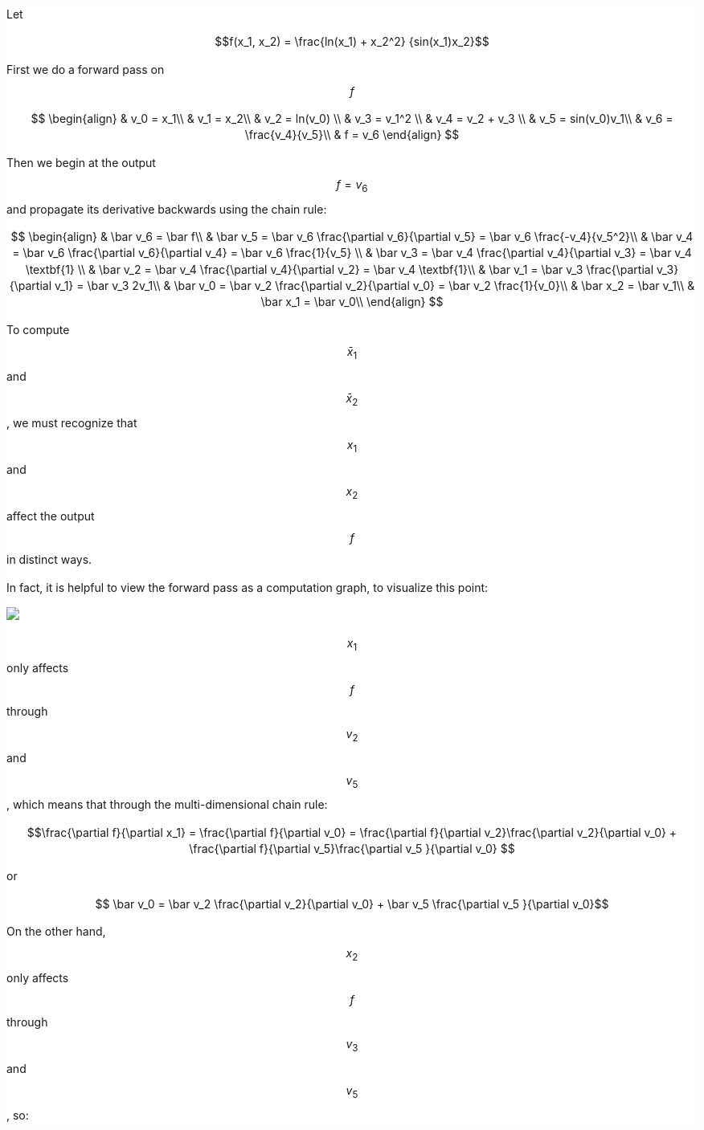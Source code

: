 Let

$$f(x_1, x_2) = \frac{ln(x_1) + x_2^2} {sin(x_1)x_2}$$

First we do a forward pass on $$f$$

$$
\begin{align}
& v_0 = x_1\\
& v_1 = x_2\\
& v_2 = ln(v_0) \\
& v_3 = v_1^2 \\
& v_4 = v_2 + v_3 \\
& v_5 = sin(v_0)v_1\\
& v_6 = \frac{v_4}{v_5}\\
& f = v_6
\end{align}
$$

Then we begin at the output $$f = v_6$$ and propagate its derivative backwards using the chain rule:

$$
\begin{align}
& \bar v_6 = \bar f\\
& \bar v_5 = \bar v_6 \frac{\partial v_6}{\partial v_5} = \bar v_6 \frac{-v_4}{v_5^2}\\
& \bar v_4 = \bar v_6 \frac{\partial v_6}{\partial v_4} = \bar v_6 \frac{1}{v_5}  \\
& \bar v_3 = \bar v_4 \frac{\partial v_4}{\partial v_3} = \bar v_4 \textbf{1} \\
& \bar v_2 = \bar v_4 \frac{\partial v_4}{\partial v_2} = \bar v_4 \textbf{1}\\
& \bar v_1 = \bar v_3 \frac{\partial v_3}{\partial v_1} = \bar v_3 2v_1\\
& \bar v_0 = \bar v_2 \frac{\partial v_2}{\partial v_0} = \bar v_2 \frac{1}{v_0}\\
& \bar x_2 = \bar v_1\\
& \bar x_1 = \bar v_0\\
\end{align}
$$

To compute $$\bar x_1$$ and $$ \bar x_2 $$, we must recognize that $$x_1$$ and $$x_2$$ affect the output $$f$$ in distinct ways.

In fact, it is helpful to view the forward pass as a computation graph, to visualize this point:

<img src="http://127.0.0.1:4000/public/20170318/graph.png">

$$x_1$$ only affects $$f$$ through $$v_2$$ and $$v_5$$, which means that through the multi-dimensional chain rule:

$$\frac{\partial f}{\partial x_1} = \frac{\partial f}{\partial v_0} = \frac{\partial f}{\partial v_2}\frac{\partial v_2}{\partial v_0} + \frac{\partial f}{\partial v_5}\frac{\partial v_5 }{\partial v_0} $$

or

$$ \bar v_0 = \bar v_2 \frac{\partial v_2}{\partial v_0} +  \bar v_5 \frac{\partial v_5 }{\partial v_0}$$

On the other hand, $$x_2$$ only affects $$f$$ through $$v_3$$ and $$v_5$$, so:
